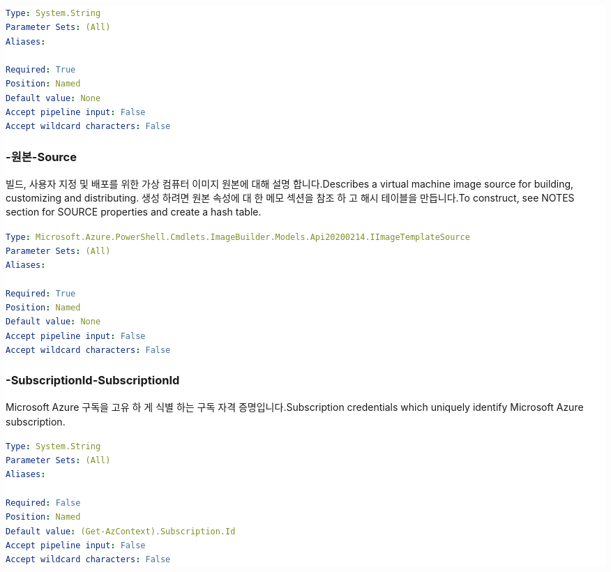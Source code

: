 ```yaml
Type: System.String
Parameter Sets: (All)
Aliases:

Required: True
Position: Named
Default value: None
Accept pipeline input: False
Accept wildcard characters: False
```

### <span data-ttu-id="ae47a-145">-원본</span><span class="sxs-lookup"><span data-stu-id="ae47a-145">-Source</span></span>
<span data-ttu-id="ae47a-146">빌드, 사용자 지정 및 배포를 위한 가상 컴퓨터 이미지 원본에 대해 설명 합니다.</span><span class="sxs-lookup"><span data-stu-id="ae47a-146">Describes a virtual machine image source for building, customizing and distributing.</span></span>
<span data-ttu-id="ae47a-147">생성 하려면 원본 속성에 대 한 메모 섹션을 참조 하 고 해시 테이블을 만듭니다.</span><span class="sxs-lookup"><span data-stu-id="ae47a-147">To construct, see NOTES section for SOURCE properties and create a hash table.</span></span>

```yaml
Type: Microsoft.Azure.PowerShell.Cmdlets.ImageBuilder.Models.Api20200214.IImageTemplateSource
Parameter Sets: (All)
Aliases:

Required: True
Position: Named
Default value: None
Accept pipeline input: False
Accept wildcard characters: False
```

### <span data-ttu-id="ae47a-148">-SubscriptionId</span><span class="sxs-lookup"><span data-stu-id="ae47a-148">-SubscriptionId</span></span>
<span data-ttu-id="ae47a-149">Microsoft Azure 구독을 고유 하 게 식별 하는 구독 자격 증명입니다.</span><span class="sxs-lookup"><span data-stu-id="ae47a-149">Subscription credentials which uniquely identify Microsoft Azure subscription.</span></span>

```yaml
Type: System.String
Parameter Sets: (All)
Aliases:

Required: False
Position: Named
Default value: (Get-AzContext).Subscription.Id
Accept pipeline input: False
Accept wildcard characters: False
```
